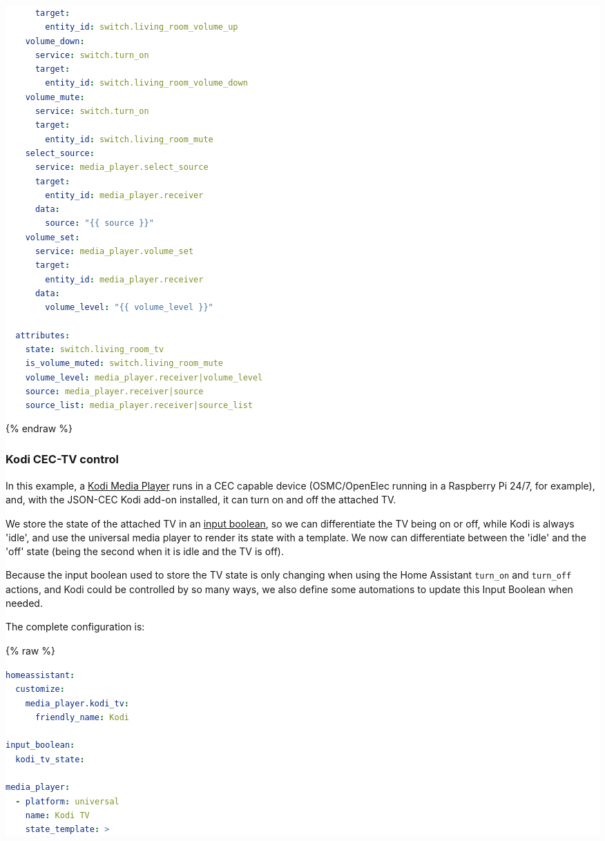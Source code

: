 ```yaml
      target:
        entity_id: switch.living_room_volume_up
    volume_down:
      service: switch.turn_on
      target:
        entity_id: switch.living_room_volume_down
    volume_mute:
      service: switch.turn_on
      target:
        entity_id: switch.living_room_mute
    select_source:
      service: media_player.select_source
      target:
        entity_id: media_player.receiver
      data:
        source: "{{ source }}"
    volume_set:
      service: media_player.volume_set
      target:
        entity_id: media_player.receiver
      data:
        volume_level: "{{ volume_level }}"

  attributes:
    state: switch.living_room_tv
    is_volume_muted: switch.living_room_mute
    volume_level: media_player.receiver|volume_level
    source: media_player.receiver|source
    source_list: media_player.receiver|source_list
```

{% endraw %}

### Kodi CEC-TV control

In this example, a [Kodi Media Player](/integrations/kodi) runs in a CEC capable device (OSMC/OpenElec running in a Raspberry Pi 24/7, for example), and, with the JSON-CEC Kodi add-on installed, it can turn on and off the attached TV.

We store the state of the attached TV in an [input boolean](/integrations/input_boolean/), so we can differentiate the TV being on or off, while Kodi is always 'idle', and use the universal media player to render its state with a template. We now can differentiate between the 'idle' and the 'off' state (being the second when it is idle and the TV is off).

Because the input boolean used to store the TV state is only changing when using the Home Assistant `turn_on` and `turn_off` actions, and Kodi could be controlled by so many ways, we also define some automations to update this Input Boolean when needed.

The complete configuration is:

{% raw %}

```yaml
homeassistant:
  customize:
    media_player.kodi_tv:
      friendly_name: Kodi

input_boolean:
  kodi_tv_state:

media_player:
  - platform: universal
    name: Kodi TV
    state_template: >
```